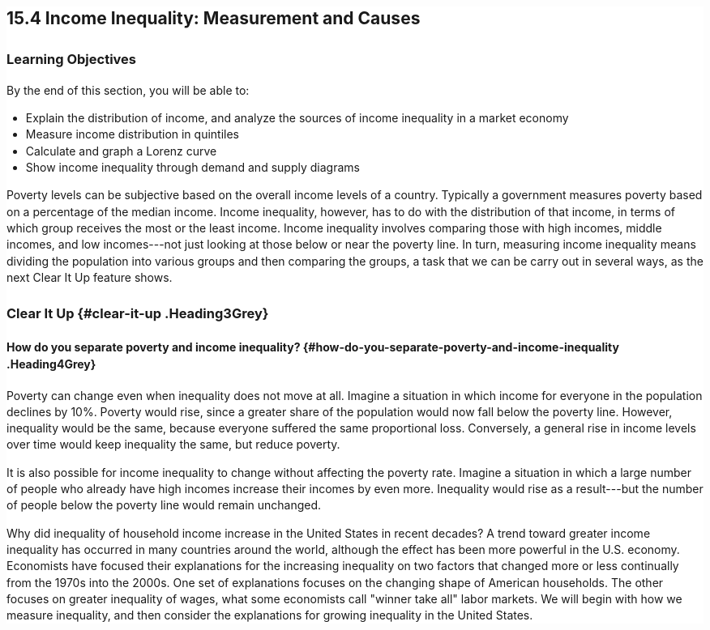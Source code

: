 ## 15.4 Income Inequality: Measurement and Causes

### Learning Objectives

By the end of this section, you will be able to:

-   Explain the distribution of income, and analyze the sources of
    income inequality in a market economy
-   Measure income distribution in quintiles
-   Calculate and graph a Lorenz curve
-   Show income inequality through demand and supply diagrams

Poverty levels can be subjective based on the overall income levels of a
country. Typically a government measures poverty based on a percentage
of the median income. Income inequality, however, has to do with the
distribution of that income, in terms of which group receives the most
or the least income. Income inequality involves comparing those with
high incomes, middle incomes, and low incomes---not just looking at
those below or near the poverty line. In turn, measuring income
inequality means dividing the population into various groups and then
comparing the groups, a task that we can be carry out in several ways,
as the next Clear It Up feature shows.

### Clear It Up {#clear-it-up .Heading3Grey}

#### How do you separate poverty and income inequality? {#how-do-you-separate-poverty-and-income-inequality .Heading4Grey}

Poverty can change even when inequality does not move at all. Imagine a
situation in which income for everyone in the population declines by
10%. Poverty would rise, since a greater share of the population would
now fall below the poverty line. However, inequality would be the same,
because everyone suffered the same proportional loss. Conversely, a
general rise in income levels over time would keep inequality the same,
but reduce poverty.

It is also possible for income inequality to change without affecting
the poverty rate. Imagine a situation in which a large number of people
who already have high incomes increase their incomes by even more.
Inequality would rise as a result---but the number of people below the
poverty line would remain unchanged.

Why did inequality of household income increase in the United States in
recent decades? A trend toward greater income inequality has occurred in
many countries around the world, although the effect has been more
powerful in the U.S. economy. Economists have focused their explanations
for the increasing inequality on two factors that changed more or less
continually from the 1970s into the 2000s. One set of explanations
focuses on the changing shape of American households. The other focuses
on greater inequality of wages, what some economists call "winner take
all" labor markets. We will begin with how we measure inequality, and
then consider the explanations for growing inequality in the United
States.
